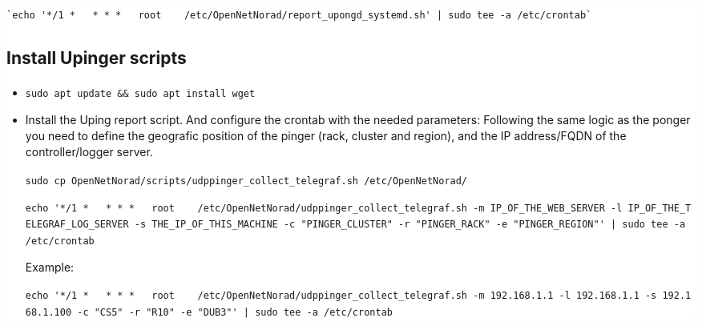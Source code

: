     `echo '*/1 *   * * *   root    /etc/OpenNetNorad/report_upongd_systemd.sh' | sudo tee -a /etc/crontab`
 
    
Install Upinger scripts
-------------

- `sudo apt update && sudo apt install wget`

- Install the Uping report script. And configure the crontab with the needed parameters: Following the same logic as the ponger you need to define the geografic position of the pinger (rack, cluster and region), and the IP address/FQDN of the controller/logger server.

    `sudo cp OpenNetNorad/scripts/udppinger_collect_telegraf.sh /etc/OpenNetNorad/`
    
    `echo '*/1 *   * * *   root    /etc/OpenNetNorad/udppinger_collect_telegraf.sh -m IP_OF_THE_WEB_SERVER -l IP_OF_THE_TELEGRAF_LOG_SERVER -s THE_IP_OF_THIS_MACHINE -c "PINGER_CLUSTER" -r "PINGER_RACK" -e "PINGER_REGION"' | sudo tee -a /etc/crontab`
    
    Example:
    
    `echo '*/1 *   * * *   root    /etc/OpenNetNorad/udppinger_collect_telegraf.sh -m 192.168.1.1 -l 192.168.1.1 -s 192.168.1.100 -c "CS5" -r "R10" -e "DUB3"' | sudo tee -a /etc/crontab`
 
